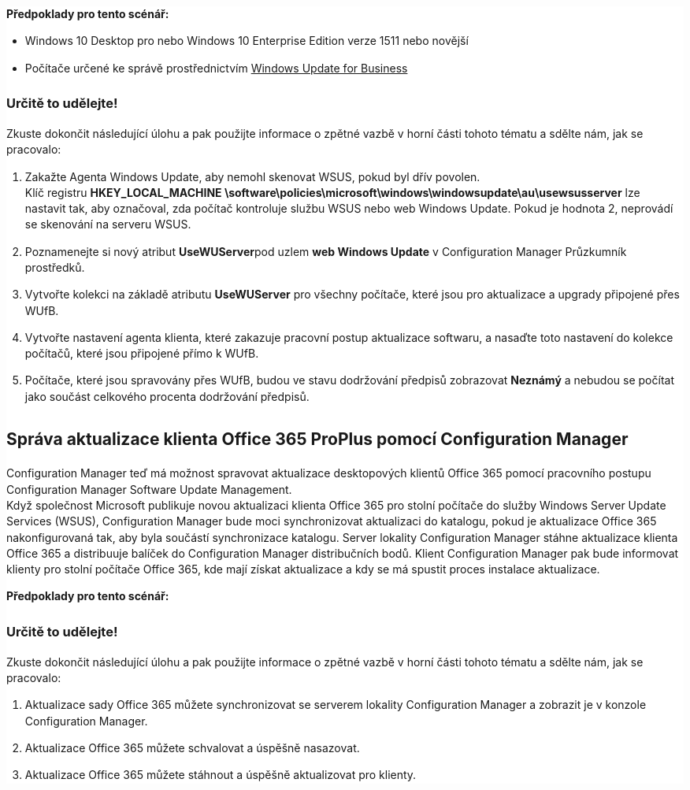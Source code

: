  **Předpoklady pro tento scénář:**  

-   Windows 10 Desktop pro nebo Windows 10 Enterprise Edition verze 1511 nebo novější  

-   Počítače určené ke správě prostřednictvím [Windows Update for Business](https://docs.microsoft.com/windows/deployment/update/waas-manage-updates-wufb)  

### <a name="try-it-out"></a>Určitě to udělejte!  
 Zkuste dokončit následující úlohu a pak použijte informace o zpětné vazbě v horní části tohoto tématu a sdělte nám, jak se pracovalo:  

1.  Zakažte Agenta Windows Update, aby nemohl skenovat WSUS, pokud byl dřív povolen.   
    Klíč registru **HKEY_LOCAL_MACHINE \software\policies\microsoft\windows\windowsupdate\au\usewsusserver** lze nastavit tak, aby označoval, zda počítač kontroluje službu WSUS nebo web Windows Update.  Pokud je hodnota 2, neprovádí se skenování na serveru WSUS.  

2.  Poznamenejte si nový atribut **UseWUServer**pod uzlem **web Windows Update** v Configuration Manager Průzkumník prostředků.  

3.  Vytvořte kolekci na základě atributu **UseWUServer** pro všechny počítače, které jsou pro aktualizace a upgrady připojené přes WUfB.  

4.  Vytvořte nastavení agenta klienta, které zakazuje pracovní postup aktualizace softwaru, a nasaďte toto nastavení do kolekce počítačů, které jsou připojené přímo k WUfB.  

5.  Počítače, které jsou spravovány přes WUfB, budou ve stavu dodržování předpisů zobrazovat **Neznámý** a nebudou se počítat jako součást celkového procenta dodržování předpisů.  

##  <a name="managing-office-365-proplus-client-update-through-configuration-manager"></a><a name="BKMK_Office365ProPlus"></a>Správa aktualizace klienta Office 365 ProPlus pomocí Configuration Manager  
 Configuration Manager teď má možnost spravovat aktualizace desktopových klientů Office 365 pomocí pracovního postupu Configuration Manager Software Update Management.    
Když společnost Microsoft publikuje novou aktualizaci klienta Office 365 pro stolní počítače do služby Windows Server Update Services (WSUS), Configuration Manager bude moci synchronizovat aktualizaci do katalogu, pokud je aktualizace Office 365 nakonfigurovaná tak, aby byla součástí synchronizace katalogu.  Server lokality Configuration Manager stáhne aktualizace klienta Office 365 a distribuuje balíček do Configuration Manager distribučních bodů.  Klient Configuration Manager pak bude informovat klienty pro stolní počítače Office 365, kde mají získat aktualizace a kdy se má spustit proces instalace aktualizace.  

**Předpoklady pro tento scénář:**  

### <a name="try-it-out"></a>Určitě to udělejte!  
 Zkuste dokončit následující úlohu a pak použijte informace o zpětné vazbě v horní části tohoto tématu a sdělte nám, jak se pracovalo:  

1. Aktualizace sady Office 365 můžete synchronizovat se serverem lokality Configuration Manager a zobrazit je v konzole Configuration Manager.  

2. Aktualizace Office 365 můžete schvalovat a úspěšně nasazovat.  

3. Aktualizace Office 365 můžete stáhnout a úspěšně aktualizovat pro klienty.  
